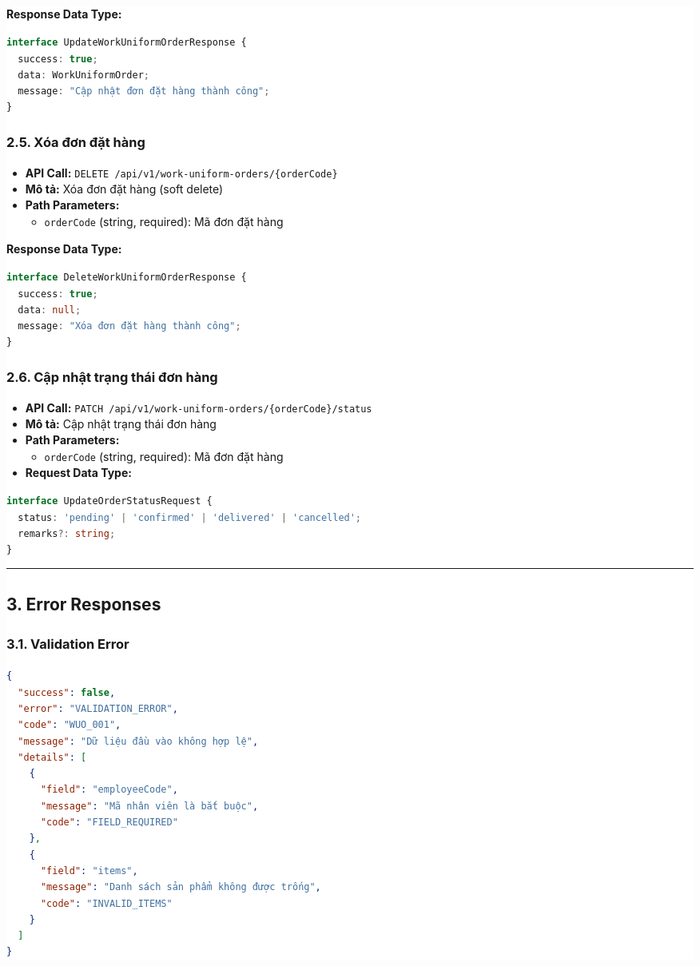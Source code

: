 **Response Data Type:**
```typescript
interface UpdateWorkUniformOrderResponse {
  success: true;
  data: WorkUniformOrder;
  message: "Cập nhật đơn đặt hàng thành công";
}
```

### 2.5. Xóa đơn đặt hàng
- **API Call:** `DELETE /api/v1/work-uniform-orders/{orderCode}`
- **Mô tả:** Xóa đơn đặt hàng (soft delete)
- **Path Parameters:**
  - `orderCode` (string, required): Mã đơn đặt hàng

**Response Data Type:**
```typescript
interface DeleteWorkUniformOrderResponse {
  success: true;
  data: null;
  message: "Xóa đơn đặt hàng thành công";
}
```

### 2.6. Cập nhật trạng thái đơn hàng
- **API Call:** `PATCH /api/v1/work-uniform-orders/{orderCode}/status`
- **Mô tả:** Cập nhật trạng thái đơn hàng
- **Path Parameters:**
  - `orderCode` (string, required): Mã đơn đặt hàng
- **Request Data Type:**
```typescript
interface UpdateOrderStatusRequest {
  status: 'pending' | 'confirmed' | 'delivered' | 'cancelled';
  remarks?: string;
}
```

---

## 3. Error Responses

### 3.1. Validation Error
```json
{
  "success": false,
  "error": "VALIDATION_ERROR",
  "code": "WUO_001",
  "message": "Dữ liệu đầu vào không hợp lệ",
  "details": [
    {
      "field": "employeeCode",
      "message": "Mã nhân viên là bắt buộc",
      "code": "FIELD_REQUIRED"
    },
    {
      "field": "items",
      "message": "Danh sách sản phẩm không được trống",
      "code": "INVALID_ITEMS"
    }
  ]
}
```
